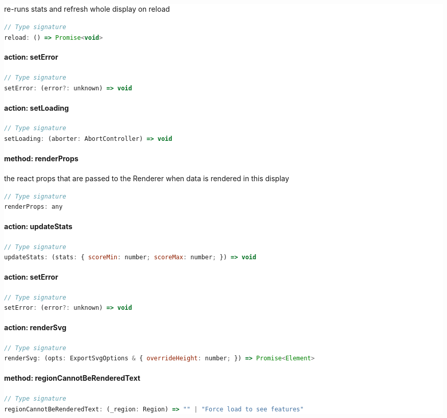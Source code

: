 
re-runs stats and refresh whole display on reload
```js
// Type signature
reload: () => Promise<void>
```
#### action: setError



```js
// Type signature
setError: (error?: unknown) => void
```
#### action: setLoading



```js
// Type signature
setLoading: (aborter: AbortController) => void
```
#### method: renderProps
the react props that are passed to the Renderer when data
is rendered in this display
```js
// Type signature
renderProps: any
```
#### action: updateStats



```js
// Type signature
updateStats: (stats: { scoreMin: number; scoreMax: number; }) => void
```
#### action: setError



```js
// Type signature
setError: (error?: unknown) => void
```
#### action: renderSvg



```js
// Type signature
renderSvg: (opts: ExportSvgOptions & { overrideHeight: number; }) => Promise<Element>
```
#### method: regionCannotBeRenderedText

```js
// Type signature
regionCannotBeRenderedText: (_region: Region) => "" | "Force load to see features"
```

